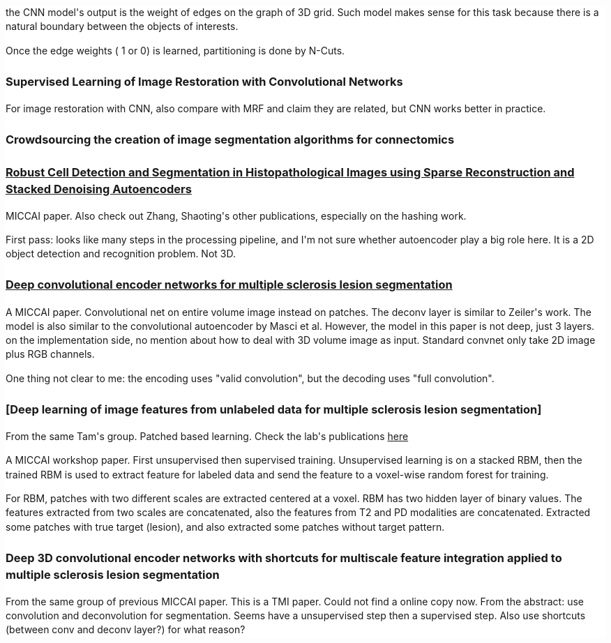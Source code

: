 the CNN model's output is the weight of edges on the graph of 3D grid. Such model makes sense for this task because there is a natural boundary between the objects of interests.

Once the edge weights ( 1 or 0) is learned, partitioning is done by N-Cuts.

### Supervised Learning of Image Restoration with Convolutional Networks
For image restoration with CNN, also compare with MRF and claim they are related, but CNN works better in practice.

###  Crowdsourcing the creation of image segmentation algorithms for connectomics

### [Robust Cell Detection and Segmentation in Histopathological Images using Sparse Reconstruction and Stacked Denoising Autoencoders][su15]
MICCAI paper. Also check out Zhang, Shaoting's other publications, especially on the hashing work.

First pass: looks like many steps in the processing pipeline, and I'm not sure whether autoencoder play a big role here. It is a 2D object detection and recognition problem. Not 3D.

### [Deep convolutional encoder networks for multiple sclerosis lesion segmentation][bro15]
A MICCAI paper. Convolutional net on entire volume image instead on patches. The deconv layer is similar to Zeiler's work. The model is also similar to the convolutional autoencoder by Masci et al. However, the model in this paper is not deep, just 3 layers. on the implementation side, no mention about how to deal with 3D volume image as input. Standard convnet only take 2D image plus RGB channels.

One thing not clear to me: the encoding uses "valid convolution", but the decoding uses "full convolution".

### [Deep learning of image features from unlabeled data for multiple sclerosis lesion segmentation]
From the same Tam's group. Patched based learning. Check the lab's publications [here](https://www.cs.ubc.ca/~rtam/publications.html)

A MICCAI workshop paper. First unsupervised then supervised training. Unsupervised learning is on a stacked RBM, then the trained RBM is used to extract feature for labeled data and send the feature to a voxel-wise random forest for training.

For RBM, patches with two different scales are extracted centered at a voxel. RBM has two hidden layer of binary values. The features extracted from two scales are concatenated, also the features from T2 and PD modalities are concatenated. Extracted some patches with true target (lesion), and also extracted some patches without target pattern.

### Deep 3D convolutional encoder networks with shortcuts for multiscale feature integration applied to multiple sclerosis lesion segmentation
From the same group of previous MICCAI paper. This is a TMI paper. Could not find a online copy now. From the abstract: use convolution and deconvolution for segmentation. Seems have a unsupervised step then a supervised step. Also use shortcuts (between conv and deconv layer?) for what reason?


[su15]: http://research.rutgers.edu/~shaoting/paper/MICCAI15_autoencoder.pdf
[bro15]: https://www.cs.ubc.ca/~rtam/Brosch_MICCAI_2015.pdf